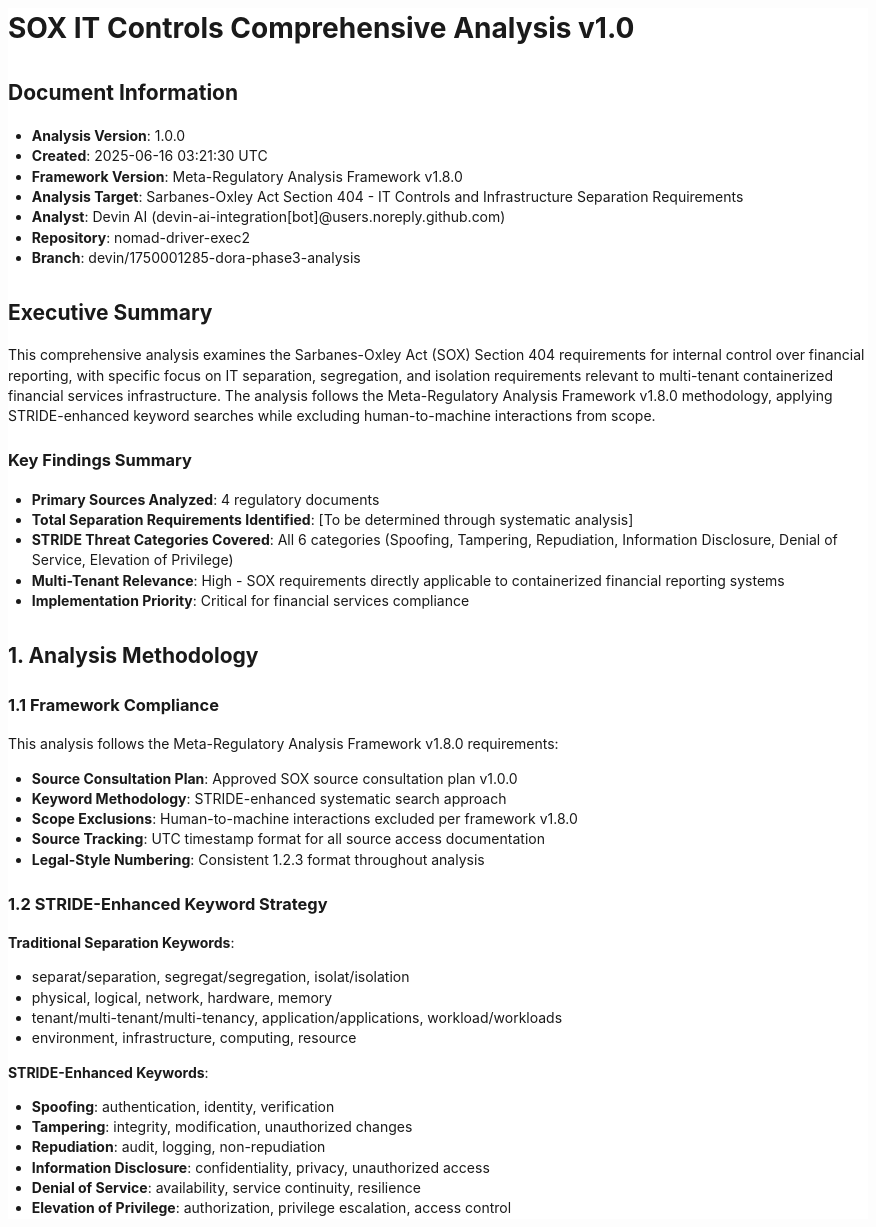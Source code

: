 # SOX IT Controls Comprehensive Analysis v1.0

## Document Information
- **Analysis Version**: 1.0.0
- **Created**: 2025-06-16 03:21:30 UTC
- **Framework Version**: Meta-Regulatory Analysis Framework v1.8.0
- **Analysis Target**: Sarbanes-Oxley Act Section 404 - IT Controls and Infrastructure Separation Requirements
- **Analyst**: Devin AI (devin-ai-integration[bot]@users.noreply.github.com)
- **Repository**: nomad-driver-exec2
- **Branch**: devin/1750001285-dora-phase3-analysis

## Executive Summary

This comprehensive analysis examines the Sarbanes-Oxley Act (SOX) Section 404 requirements for internal control over financial reporting, with specific focus on IT separation, segregation, and isolation requirements relevant to multi-tenant containerized financial services infrastructure. The analysis follows the Meta-Regulatory Analysis Framework v1.8.0 methodology, applying STRIDE-enhanced keyword searches while excluding human-to-machine interactions from scope.

### Key Findings Summary
- **Primary Sources Analyzed**: 4 regulatory documents
- **Total Separation Requirements Identified**: [To be determined through systematic analysis]
- **STRIDE Threat Categories Covered**: All 6 categories (Spoofing, Tampering, Repudiation, Information Disclosure, Denial of Service, Elevation of Privilege)
- **Multi-Tenant Relevance**: High - SOX requirements directly applicable to containerized financial reporting systems
- **Implementation Priority**: Critical for financial services compliance

## 1. Analysis Methodology

### 1.1 Framework Compliance
This analysis follows the Meta-Regulatory Analysis Framework v1.8.0 requirements:
- **Source Consultation Plan**: Approved SOX source consultation plan v1.0.0
- **Keyword Methodology**: STRIDE-enhanced systematic search approach
- **Scope Exclusions**: Human-to-machine interactions excluded per framework v1.8.0
- **Source Tracking**: UTC timestamp format for all source access documentation
- **Legal-Style Numbering**: Consistent 1.2.3 format throughout analysis

### 1.2 STRIDE-Enhanced Keyword Strategy

**Traditional Separation Keywords**:
- separat/separation, segregat/segregation, isolat/isolation
- physical, logical, network, hardware, memory
- tenant/multi-tenant/multi-tenancy, application/applications, workload/workloads
- environment, infrastructure, computing, resource

**STRIDE-Enhanced Keywords**:
- **Spoofing**: authentication, identity, verification
- **Tampering**: integrity, modification, unauthorized changes
- **Repudiation**: audit, logging, non-repudiation
- **Information Disclosure**: confidentiality, privacy, unauthorized access
- **Denial of Service**: availability, service continuity, resilience
- **Elevation of Privilege**: authorization, privilege escalation, access control
